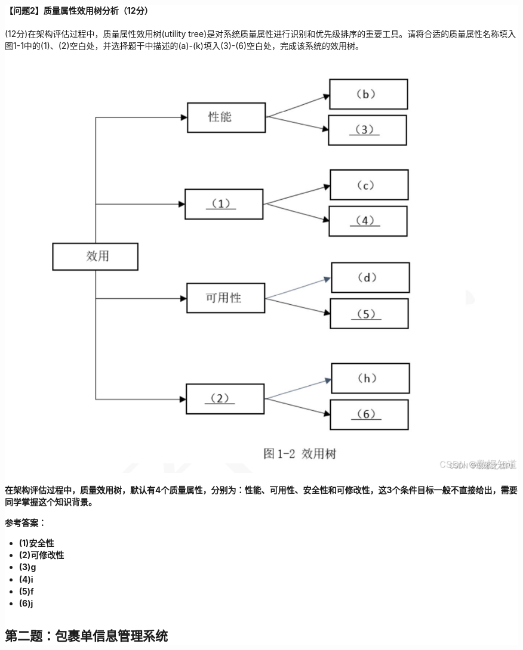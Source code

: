 #### 【问题2】质量属性效用树分析（12分）

(12分)在架构评估过程中，质量属性效用树(utility tree)是对系统质量属性进行识别和优先级排序的重要工具。请将合适的质量属性名称填入图1-1中的(1)、(2)空白处，并选择题干中描述的(a)-(k)填入(3)-(6)空白处，完成该系统的效用树。

![质量属性效用树](./img/utility_tree.png)

**在架构评估过程中，质量效用树，默认有4个质量属性，分别为：性能、可用性、安全性和可修改性，这3个条件目标一般不直接给出，需要同学掌握这个知识背景。**

**参考答案：**
- **(1)安全性**
- **(2)可修改性**
- **(3)g**
- **(4)i**
- **(5)f**
- **(6)j**

## 第二题：包裹单信息管理系统
